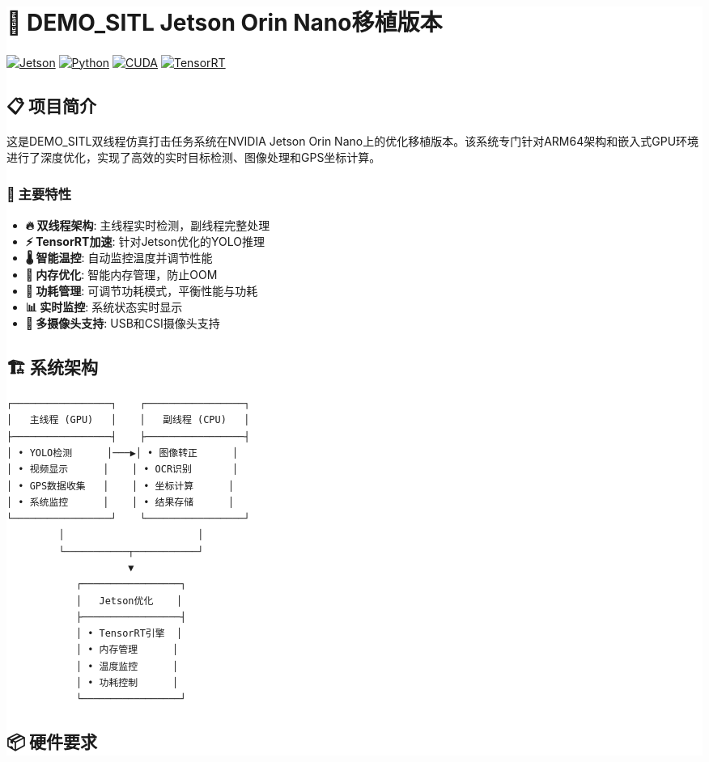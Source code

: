 # 🚀 DEMO_SITL Jetson Orin Nano移植版本

[![Jetson](https://img.shields.io/badge/Jetson-Orin%20Nano-green)](https://developer.nvidia.com/embedded-computing)
[![Python](https://img.shields.io/badge/Python-3.8+-blue)](https://www.python.org/)
[![CUDA](https://img.shields.io/badge/CUDA-11.4+-yellow)](https://developer.nvidia.com/cuda-zone)
[![TensorRT](https://img.shields.io/badge/TensorRT-8.5+-orange)](https://developer.nvidia.com/tensorrt)

## 📋 项目简介

这是DEMO_SITL双线程仿真打击任务系统在NVIDIA Jetson Orin Nano上的优化移植版本。该系统专门针对ARM64架构和嵌入式GPU环境进行了深度优化，实现了高效的实时目标检测、图像处理和GPS坐标计算。

### 🎯 主要特性

- **🔥 双线程架构**: 主线程实时检测，副线程完整处理
- **⚡ TensorRT加速**: 针对Jetson优化的YOLO推理
- **🌡️ 智能温控**: 自动监控温度并调节性能
- **💾 内存优化**: 智能内存管理，防止OOM
- **🔋 功耗管理**: 可调节功耗模式，平衡性能与功耗
- **📊 实时监控**: 系统状态实时显示
- **🎥 多摄像头支持**: USB和CSI摄像头支持

## 🏗️ 系统架构

```
┌─────────────────┐    ┌─────────────────┐
│   主线程 (GPU)   │    │   副线程 (CPU)   │
├─────────────────┤    ├─────────────────┤
│ • YOLO检测      │───▶│ • 图像转正      │
│ • 视频显示      │    │ • OCR识别       │
│ • GPS数据收集   │    │ • 坐标计算      │
│ • 系统监控      │    │ • 结果存储      │
└─────────────────┘    └─────────────────┘
         │                       │
         └───────────┬───────────┘
                     ▼
            ┌─────────────────┐
            │   Jetson优化    │
            ├─────────────────┤
            │ • TensorRT引擎  │
            │ • 内存管理      │
            │ • 温度监控      │
            │ • 功耗控制      │
            └─────────────────┘
```

## 📦 硬件要求
